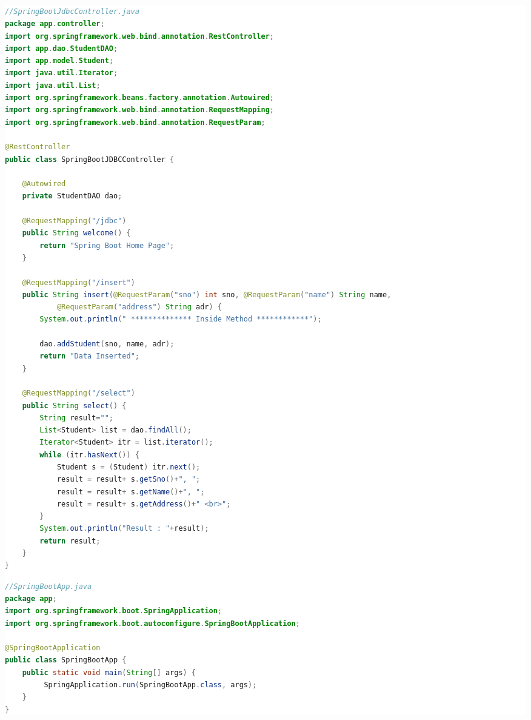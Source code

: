 ```java
//SpringBootJdbcController.java
package app.controller;
import org.springframework.web.bind.annotation.RestController;
import app.dao.StudentDAO;
import app.model.Student;
import java.util.Iterator;
import java.util.List;
import org.springframework.beans.factory.annotation.Autowired;
import org.springframework.web.bind.annotation.RequestMapping;
import org.springframework.web.bind.annotation.RequestParam;

@RestController
public class SpringBootJDBCController {

	@Autowired
	private StudentDAO dao;

	@RequestMapping("/jdbc")
	public String welcome() {
		return "Spring Boot Home Page";
	}

	@RequestMapping("/insert")
	public String insert(@RequestParam("sno") int sno, @RequestParam("name") String name,
			@RequestParam("address") String adr) {
		System.out.println(" ************** Inside Method ************");

		dao.addStudent(sno, name, adr);
		return "Data Inserted";
	}

	@RequestMapping("/select")
	public String select() {		
		String result="";		
		List<Student> list = dao.findAll();
		Iterator<Student> itr = list.iterator();
		while (itr.hasNext()) {
			Student s = (Student) itr.next();
			result = result+ s.getSno()+", ";
			result = result+ s.getName()+", ";
			result = result+ s.getAddress()+" <br>";
		}
		System.out.println("Result : "+result);
		return result;
	}
}
```

```java
//SpringBootApp.java
package app;
import org.springframework.boot.SpringApplication;
import org.springframework.boot.autoconfigure.SpringBootApplication;

@SpringBootApplication
public class SpringBootApp {
	public static void main(String[] args) {
		 SpringApplication.run(SpringBootApp.class, args);
	}
}
```
